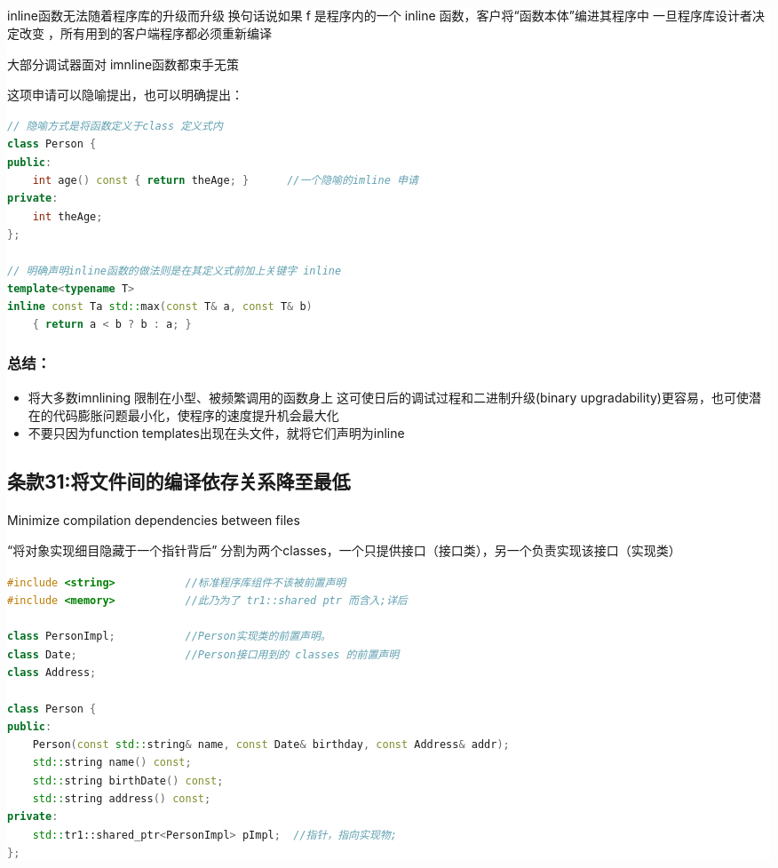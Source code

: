 inline函数无法随着程序库的升级而升级
	换句话说如果 f 是程序内的一个 inline 函数，客户将“函数本体”编进其程序中
	一旦程序库设计者决定改变 ，所有用到的客户端程序都必须重新编译

大部分调试器面对 imnline函数都束手无策



这项申请可以隐喻提出，也可以明确提出：

```c++
// 隐喻方式是将函数定义于class 定义式内
class Person {
public:
    int age() const { return theAge; }		//一个隐喻的imline 申请
private:
    int theAge;
};

// 明确声明inline函数的做法则是在其定义式前加上关键字 inline
template<typename T>
inline const Ta std::max(const T& a, const T& b)
	{ return a < b ? b : a; }
```

### 总结：

- 将大多数imnlining 限制在小型、被频繁调用的函数身上
  这可使日后的调试过程和二进制升级(binary upgradability)更容易，也可使潜在的代码膨胀问题最小化，使程序的速度提升机会最大化
- 不要只因为function templates出现在头文件，就将它们声明为inline



## 条款31:将文件间的编译依存关系降至最低

Minimize compilation dependencies between files

“将对象实现细目隐藏于一个指针背后”
	分割为两个classes，一个只提供接口（接口类），另一个负责实现该接口（实现类）

```c++
#include <string>			//标准程序库组件不该被前置声明
#include <memory>			//此乃为了 tr1::shared ptr 而含入;详后

class PersonImpl;			//Person实现类的前置声明。
class Date;					//Person接口用到的 classes 的前置声明
class Address;

class Person {
public:
    Person(const std::string& name, const Date& birthday, const Address& addr);
    std::string name() const;
    std::string birthDate() const;
    std::string address() const;
private:
    std::tr1::shared_ptr<PersonImpl> pImpl;	 //指针，指向实现物;
};	
```
